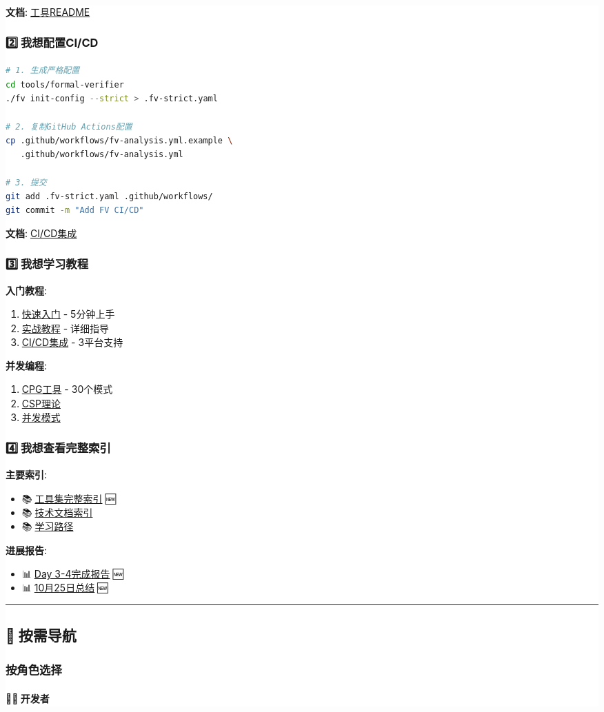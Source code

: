 **文档**: [工具README](../tools/concurrency-pattern-generator/README.md)

### 2️⃣ 我想配置CI/CD

```bash
# 1. 生成严格配置
cd tools/formal-verifier
./fv init-config --strict > .fv-strict.yaml

# 2. 复制GitHub Actions配置
cp .github/workflows/fv-analysis.yml.example \
   .github/workflows/fv-analysis.yml

# 3. 提交
git add .fv-strict.yaml .github/workflows/
git commit -m "Add FV CI/CD"
```

**文档**: [CI/CD集成](../tools/formal-verifier/docs/CI-CD-Integration.md)

### 3️⃣ 我想学习教程

**入门教程**:

1. [快速入门](../tools/formal-verifier/docs/Quick-Start.md) - 5分钟上手
2. [实战教程](../tools/formal-verifier/docs/Tutorial.md) - 详细指导
3. [CI/CD集成](../tools/formal-verifier/docs/CI-CD-Integration.md) - 3平台支持

**并发编程**:

1. [CPG工具](../tools/concurrency-pattern-generator/README.md) - 30个模式
2. [CSP理论](./01-语言基础/00-Go-1.25.3形式化理论体系/02-CSP并发模型与形式化证明.md)
3. [并发模式](./01-语言基础/00-Go-1.25.3形式化理论体系/16-Go并发模式完整形式化分析-2025.md)

### 4️⃣ 我想查看完整索引

**主要索引**:

- 📚 [工具集完整索引](./📚-Go形式化验证工具集-完整文档索引-2025-10-25.md) 🆕
- 📚 [技术文档索引](./INDEX.md)
- 📚 [学习路径](./LEARNING_PATHS.md)

**进展报告**:

- 📊 [Day 3-4完成报告](./✅-Phase3-Week3-Day3-Day4完成报告-2025-10-25.md) 🆕
- 📊 [10月25日总结](./🎊-2025年10月25日完成总结-Phase3-Week3推进-2025-10-25.md) 🆕

---

## 📖 按需导航

### 按角色选择

#### 👨‍💻 开发者
